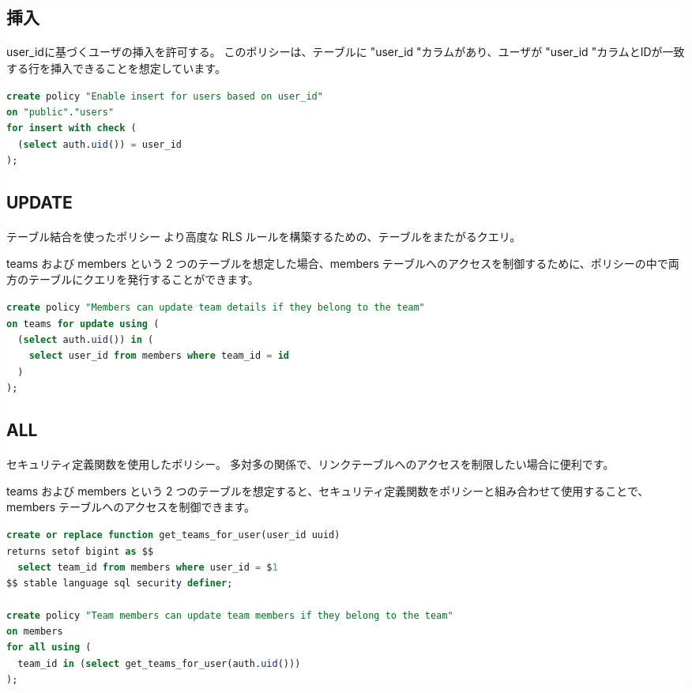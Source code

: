 

## 挿入

user_idに基づくユーザの挿入を許可する。
このポリシーは、テーブルに "user_id "カラムがあり、ユーザが "user_id "カラムとIDが一致する行を挿入できることを想定しています。

```sql
create policy "Enable insert for users based on user_id"
on "public"."users"
for insert with check (
  (select auth.uid()) = user_id
);

```



## UPDATE

テーブル結合を使ったポリシー
より高度な RLS ルールを構築するための、テーブルをまたがるクエリ。

teams および members という 2 つのテーブルを想定した場合、members テーブルへのアクセスを制御するために、ポリシーの中で両方のテーブルにクエリを発行することができます。

```sql
create policy "Members can update team details if they belong to the team"
on teams for update using (
  (select auth.uid()) in (
    select user_id from members where team_id = id
  )
);

```



## ALL

セキュリティ定義関数を使用したポリシー。
多対多の関係で、リンクテーブルへのアクセスを制限したい場合に便利です。

teams および members という 2 つのテーブルを想定すると、セキュリティ定義関数をポリシーと組み合わせて使用することで、members テーブルへのアクセスを制御できます。

```sql
create or replace function get_teams_for_user(user_id uuid)
returns setof bigint as $$
  select team_id from members where user_id = $1
$$ stable language sql security definer;

create policy "Team members can update team members if they belong to the team"
on members
for all using (
  team_id in (select get_teams_for_user(auth.uid()))
);

```
